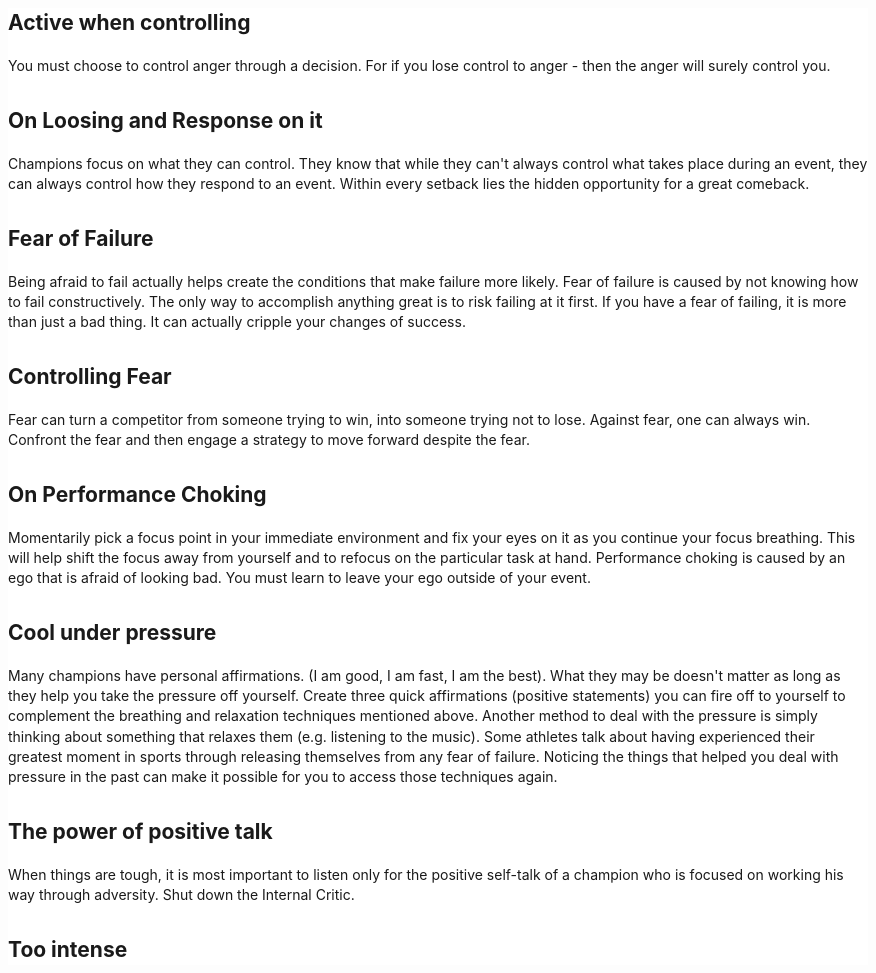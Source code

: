 ## Active when controlling

You must choose to control anger through a decision. For if you lose control to anger - then the anger will surely control you.

## On Loosing and Response on it

Champions focus on what they can control. They know that while they can't always control what takes place during an event, they can always control how they respond to an event. Within every setback lies the hidden opportunity for a great comeback.

## Fear of Failure

Being afraid to fail actually helps create the conditions that make failure more likely. Fear of failure is caused by not knowing how to fail constructively. The only way to accomplish anything great is to risk failing at it first. If you have a fear of failing, it is more than just a bad thing. It can actually cripple your changes of success.

## Controlling Fear

Fear can turn a competitor from someone trying to win, into someone trying not to lose. Against fear, one can always win. Confront the fear and then engage a strategy to move forward despite the fear.

## On Performance Choking

Momentarily pick a focus point in your immediate environment and fix your eyes on it as you continue your focus breathing. This will help shift the focus away from yourself and to refocus on the particular task at hand. Performance choking is caused by an ego that is afraid of looking bad. You must learn to leave your ego outside of your event.

## Cool under pressure

Many champions have personal affirmations. (I am good, I am fast, I am the best). What they may be doesn't matter as long as they help you take the pressure off yourself. Create three quick affirmations (positive statements) you can fire off to yourself to complement the breathing and relaxation techniques mentioned above. Another method to deal with the pressure is simply thinking about something that relaxes them (e.g. listening to the music). Some athletes talk about having experienced their greatest moment in sports through releasing themselves from any fear of failure. Noticing the things that helped you deal with pressure in the past can make it possible for you to access those techniques again.

## The power of positive talk

When things are tough, it is most important to listen only for the positive self-talk of a champion who is focused on working his way through adversity. Shut down the Internal Critic.

## Too intense
